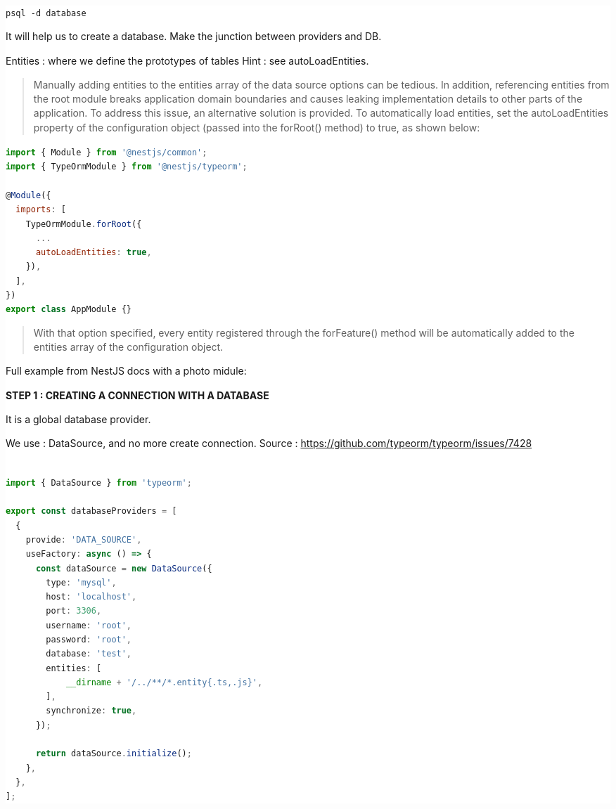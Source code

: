 ```psql -d database```

It will help us to create a database.
Make the junction between providers and DB.

Entities : where we define the prototypes of tables
Hint : see autoLoadEntities.

>Manually adding entities to the entities array of the data source options can be tedious. In addition, referencing entities from the root module breaks application domain boundaries and causes leaking implementation details to other parts of the application. To address this issue, an alternative solution is provided. To automatically load entities, set the autoLoadEntities property of the configuration object (passed into the forRoot() method) to true, as shown below:

``` js
import { Module } from '@nestjs/common';
import { TypeOrmModule } from '@nestjs/typeorm';

@Module({
  imports: [
    TypeOrmModule.forRoot({
      ...
      autoLoadEntities: true,
    }),
  ],
})
export class AppModule {}
```

>With that option specified, every entity registered through the forFeature() method will be automatically added to the entities array of the configuration object.

Full example from NestJS docs with a photo midule:

__STEP 1 : CREATING A CONNECTION WITH A DATABASE__

It is a global database provider.

We use : DataSource, and no more create connection.
Source :  <https://github.com/typeorm/typeorm/issues/7428>

``` ts

import { DataSource } from 'typeorm';

export const databaseProviders = [
  {
    provide: 'DATA_SOURCE',
    useFactory: async () => {
      const dataSource = new DataSource({
        type: 'mysql',
        host: 'localhost',
        port: 3306,
        username: 'root',
        password: 'root',
        database: 'test',
        entities: [
            __dirname + '/../**/*.entity{.ts,.js}',
        ],
        synchronize: true,
      });

      return dataSource.initialize();
    },
  },
];

```
